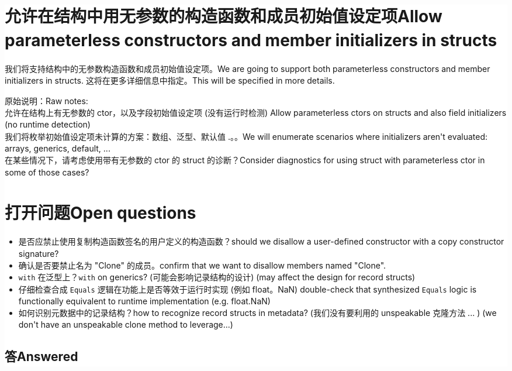 # <a name="allow-parameterless-constructors-and-member-initializers-in-structs"></a><span data-ttu-id="fd1e9-206">允许在结构中用无参数的构造函数和成员初始值设定项</span><span class="sxs-lookup"><span data-stu-id="fd1e9-206">Allow parameterless constructors and member initializers in structs</span></span>

<span data-ttu-id="fd1e9-207">我们将支持结构中的无参数构造函数和成员初始值设定项。</span><span class="sxs-lookup"><span data-stu-id="fd1e9-207">We are going to support both parameterless constructors and member initializers in structs.</span></span>
<span data-ttu-id="fd1e9-208">这将在更多详细信息中指定。</span><span class="sxs-lookup"><span data-stu-id="fd1e9-208">This will be specified in more details.</span></span>

<span data-ttu-id="fd1e9-209">原始说明：</span><span class="sxs-lookup"><span data-stu-id="fd1e9-209">Raw notes:</span></span>  
<span data-ttu-id="fd1e9-210">允许在结构上有无参数的 ctor，以及字段初始值设定项 (没有运行时检测) </span><span class="sxs-lookup"><span data-stu-id="fd1e9-210">Allow parameterless ctors on structs and also field initializers (no runtime detection)</span></span>  
<span data-ttu-id="fd1e9-211">我们将枚举初始值设定项未计算的方案：数组、泛型、默认值 .。。</span><span class="sxs-lookup"><span data-stu-id="fd1e9-211">We will enumerate scenarios where initializers aren't evaluated: arrays, generics, default, ...</span></span>  
<span data-ttu-id="fd1e9-212">在某些情况下，请考虑使用带有无参数的 ctor 的 struct 的诊断？</span><span class="sxs-lookup"><span data-stu-id="fd1e9-212">Consider diagnostics for using struct with parameterless ctor in some of those cases?</span></span>  

# <a name="open-questions"></a><span data-ttu-id="fd1e9-213">打开问题</span><span class="sxs-lookup"><span data-stu-id="fd1e9-213">Open questions</span></span>

- <span data-ttu-id="fd1e9-214">是否应禁止使用复制构造函数签名的用户定义的构造函数？</span><span class="sxs-lookup"><span data-stu-id="fd1e9-214">should we disallow a user-defined constructor with a copy constructor signature?</span></span>
- <span data-ttu-id="fd1e9-215">确认是否要禁止名为 "Clone" 的成员。</span><span class="sxs-lookup"><span data-stu-id="fd1e9-215">confirm that we want to disallow members named "Clone".</span></span>
- <span data-ttu-id="fd1e9-216">`with` 在泛型上？</span><span class="sxs-lookup"><span data-stu-id="fd1e9-216">`with` on generics?</span></span> <span data-ttu-id="fd1e9-217"> (可能会影响记录结构的设计) </span><span class="sxs-lookup"><span data-stu-id="fd1e9-217">(may affect the design for record structs)</span></span>
- <span data-ttu-id="fd1e9-218">仔细检查合成 `Equals` 逻辑在功能上是否等效于运行时实现 (例如 float。NaN) </span><span class="sxs-lookup"><span data-stu-id="fd1e9-218">double-check that synthesized `Equals` logic is functionally equivalent to runtime implementation (e.g. float.NaN)</span></span>
- <span data-ttu-id="fd1e9-219">如何识别元数据中的记录结构？</span><span class="sxs-lookup"><span data-stu-id="fd1e9-219">how to recognize record structs in metadata?</span></span> <span data-ttu-id="fd1e9-220"> (我们没有要利用的 unspeakable 克隆方法 ... ) </span><span class="sxs-lookup"><span data-stu-id="fd1e9-220">(we don't have an unspeakable clone method to leverage...)</span></span>

## <a name="answered"></a><span data-ttu-id="fd1e9-221">答</span><span class="sxs-lookup"><span data-stu-id="fd1e9-221">Answered</span></span>
